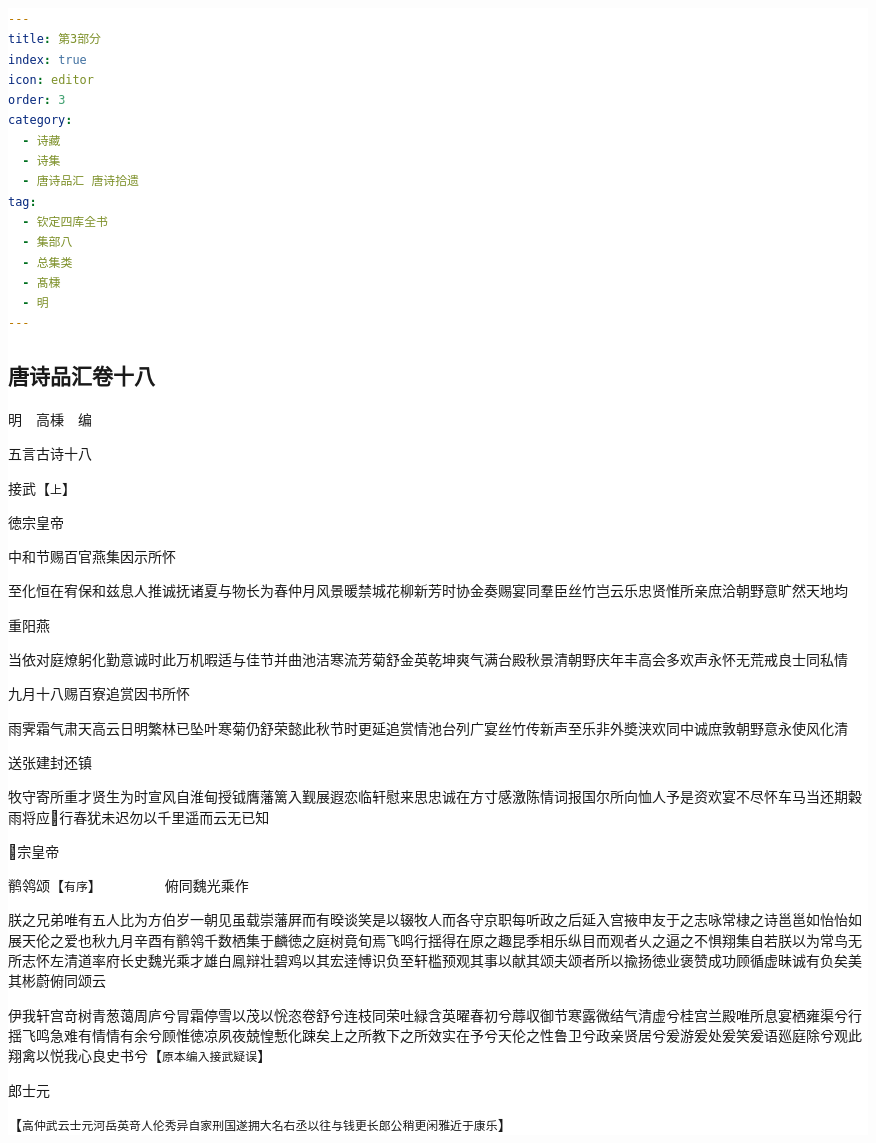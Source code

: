 ```yaml
---
title: 第3部分
index: true
icon: editor
order: 3
category:
  - 诗藏
  - 诗集
  - 唐诗品汇 唐诗拾遗
tag:
  - 钦定四库全书
  - 集部八
  - 总集类
  - 髙棅
  - 明
---
```


## 唐诗品汇卷十八  

明　高棅　编  

五言古诗十八  

接武【`上`】  

徳宗皇帝  

中和节赐百官燕集因示所怀  

至化恒在宥保和兹息人推诚抚诸夏与物长为春仲月风景暖禁城花柳新芳时协金奏赐宴同羣臣丝竹岂云乐忠贤惟所亲庶洽朝野意旷然天地均  

重阳燕  

当依对庭燎躬化勤意诚时此万机暇适与佳节并曲池洁寒流芳菊舒金英乾坤爽气满台殿秋景清朝野庆年丰高会多欢声永怀无荒戒良士同私情  

九月十八赐百寮追赏因书所怀  

雨霁霜气肃天高云日明繁林已坠叶寒菊仍舒荣懿此秋节时更延追赏情池台列广宴丝竹传新声至乐非外奬浃欢同中诚庶敦朝野意永使风化清  

送张建封还镇  

牧守寄所重才贤生为时宣风自淮甸授钺膺藩篱入觐展遐恋临轩慰来思忠诚在方寸感激陈情词报国尔所向恤人予是资欢宴不尽怀车马当还期糓雨将应行春犹未迟勿以千里遥而云无已知  

宗皇帝  

鹡鸰颂【`有序`】　　　　　俯同魏光乘作  

朕之兄弟唯有五人比为方伯岁一朝见虽载崇藩屛而有暌谈笑是以辍牧人而各守京职每听政之后延入宫掖申友于之志咏常棣之诗邕邕如怡怡如展天伦之爱也秋九月辛酉有鹡鸰千数栖集于麟徳之庭树竟旬焉飞鸣行揺得在原之趣昆季相乐纵目而观者乆之逼之不惧翔集自若朕以为常鸟无所志怀左清道率府长史魏光乘才雄白鳯辩壮碧鸡以其宏逹愽识负至轩槛预观其事以献其颂夫颂者所以揄扬徳业褒赞成功顾循虚昧诚有负矣美其彬蔚俯同颂云  

伊我轩宫竒树青葱蔼周庐兮冐霜停雪以茂以恱恣卷舒兮连枝同荣吐緑含英曜春初兮蓐収御节寒露微结气清虚兮桂宫兰殿唯所息宴栖雍渠兮行揺飞鸣急难有情情有余兮顾惟徳凉夙夜兢惶慙化踈矣上之所教下之所效实在予兮天伦之性鲁卫兮政亲贤居兮爰游爰处爰笑爰语廵庭除兮观此翔禽以悦我心良史书兮【`原本编入接武疑误`】  

郎士元  

【`高仲武云士元河岳英竒人伦秀异自家刑国遂拥大名右丞以往与钱更长郎公稍更闲雅近于康乐`】  
